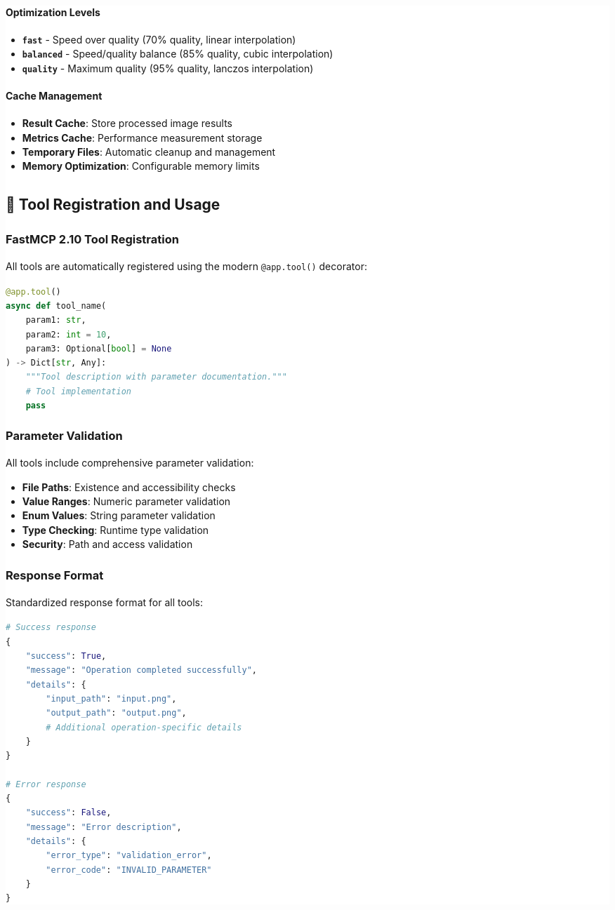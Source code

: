 #### Optimization Levels

- **`fast`** - Speed over quality (70% quality, linear interpolation)
- **`balanced`** - Speed/quality balance (85% quality, cubic interpolation)
- **`quality`** - Maximum quality (95% quality, lanczos interpolation)

#### Cache Management

- **Result Cache**: Store processed image results
- **Metrics Cache**: Performance measurement storage
- **Temporary Files**: Automatic cleanup and management
- **Memory Optimization**: Configurable memory limits

## 🔧 Tool Registration and Usage

### FastMCP 2.10 Tool Registration

All tools are automatically registered using the modern `@app.tool()` decorator:

```python
@app.tool()
async def tool_name(
    param1: str,
    param2: int = 10,
    param3: Optional[bool] = None
) -> Dict[str, Any]:
    """Tool description with parameter documentation."""
    # Tool implementation
    pass
```

### Parameter Validation

All tools include comprehensive parameter validation:

- **File Paths**: Existence and accessibility checks
- **Value Ranges**: Numeric parameter validation
- **Enum Values**: String parameter validation
- **Type Checking**: Runtime type validation
- **Security**: Path and access validation

### Response Format

Standardized response format for all tools:

```python
# Success response
{
    "success": True,
    "message": "Operation completed successfully",
    "details": {
        "input_path": "input.png",
        "output_path": "output.png",
        # Additional operation-specific details
    }
}

# Error response
{
    "success": False,
    "message": "Error description",
    "details": {
        "error_type": "validation_error",
        "error_code": "INVALID_PARAMETER"
    }
}
```